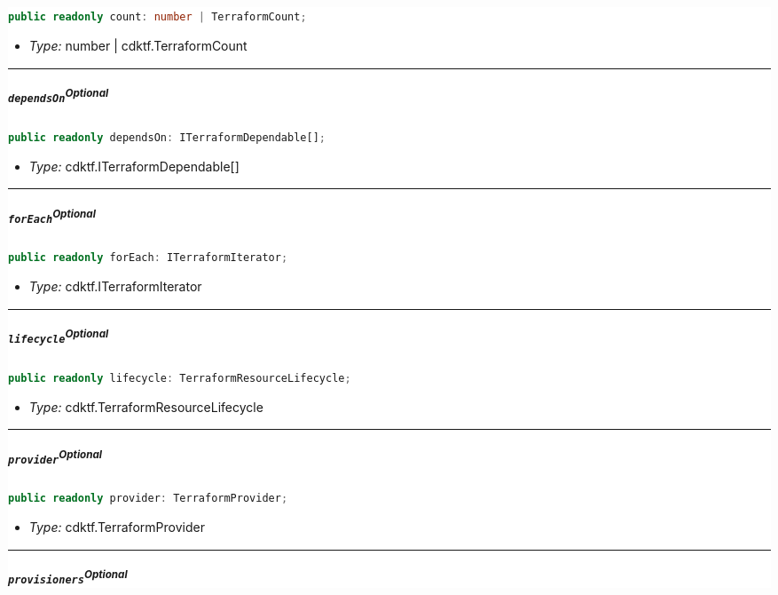 ```typescript
public readonly count: number | TerraformCount;
```

- *Type:* number | cdktf.TerraformCount

---

##### `dependsOn`<sup>Optional</sup> <a name="dependsOn" id="@cdktf/provider-boundary.role.RoleConfig.property.dependsOn"></a>

```typescript
public readonly dependsOn: ITerraformDependable[];
```

- *Type:* cdktf.ITerraformDependable[]

---

##### `forEach`<sup>Optional</sup> <a name="forEach" id="@cdktf/provider-boundary.role.RoleConfig.property.forEach"></a>

```typescript
public readonly forEach: ITerraformIterator;
```

- *Type:* cdktf.ITerraformIterator

---

##### `lifecycle`<sup>Optional</sup> <a name="lifecycle" id="@cdktf/provider-boundary.role.RoleConfig.property.lifecycle"></a>

```typescript
public readonly lifecycle: TerraformResourceLifecycle;
```

- *Type:* cdktf.TerraformResourceLifecycle

---

##### `provider`<sup>Optional</sup> <a name="provider" id="@cdktf/provider-boundary.role.RoleConfig.property.provider"></a>

```typescript
public readonly provider: TerraformProvider;
```

- *Type:* cdktf.TerraformProvider

---

##### `provisioners`<sup>Optional</sup> <a name="provisioners" id="@cdktf/provider-boundary.role.RoleConfig.property.provisioners"></a>
